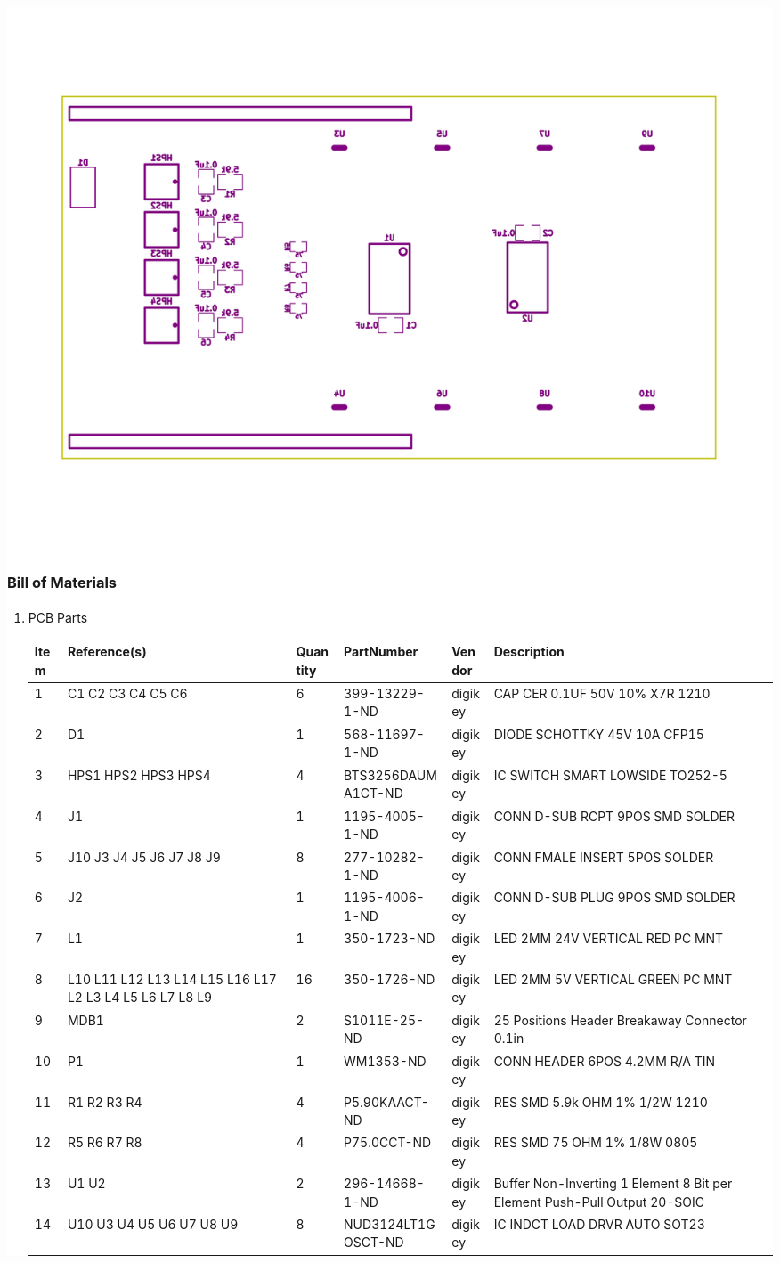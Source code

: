 ![img](./images/backlight_controller_5x3/gerbers/images/gerbers01.png)


<a id="org689833d"></a>

### Bill of Materials

1.  PCB Parts

    | Item | Reference(s)                                            | Quantity | PartNumber         | Vendor  | Description                                                               |
    |---- |------------------------------------------------------- |-------- |------------------ |------- |------------------------------------------------------------------------- |
    | 1    | C1 C2 C3 C4 C5 C6                                       | 6        | 399-13229-1-ND     | digikey | CAP CER 0.1UF 50V 10% X7R 1210                                            |
    | 2    | D1                                                      | 1        | 568-11697-1-ND     | digikey | DIODE SCHOTTKY 45V 10A CFP15                                              |
    | 3    | HPS1 HPS2 HPS3 HPS4                                     | 4        | BTS3256DAUMA1CT-ND | digikey | IC SWITCH SMART LOWSIDE TO252-5                                           |
    | 4    | J1                                                      | 1        | 1195-4005-1-ND     | digikey | CONN D-SUB RCPT 9POS SMD SOLDER                                           |
    | 5    | J10 J3 J4 J5 J6 J7 J8 J9                                | 8        | 277-10282-1-ND     | digikey | CONN FMALE INSERT 5POS SOLDER                                             |
    | 6    | J2                                                      | 1        | 1195-4006-1-ND     | digikey | CONN D-SUB PLUG 9POS SMD SOLDER                                           |
    | 7    | L1                                                      | 1        | 350-1723-ND        | digikey | LED 2MM 24V VERTICAL RED PC MNT                                           |
    | 8    | L10 L11 L12 L13 L14 L15 L16 L17 L2 L3 L4 L5 L6 L7 L8 L9 | 16       | 350-1726-ND        | digikey | LED 2MM 5V VERTICAL GREEN PC MNT                                          |
    | 9    | MDB1                                                    | 2        | S1011E-25-ND       | digikey | 25 Positions Header Breakaway Connector 0.1in                             |
    | 10   | P1                                                      | 1        | WM1353-ND          | digikey | CONN HEADER 6POS 4.2MM R/A TIN                                            |
    | 11   | R1 R2 R3 R4                                             | 4        | P5.90KAACT-ND      | digikey | RES SMD 5.9k OHM 1% 1/2W 1210                                             |
    | 12   | R5 R6 R7 R8                                             | 4        | P75.0CCT-ND        | digikey | RES SMD 75 OHM 1% 1/8W 0805                                               |
    | 13   | U1 U2                                                   | 2        | 296-14668-1-ND     | digikey | Buffer Non-Inverting 1 Element 8 Bit per Element Push-Pull Output 20-SOIC |
    | 14   | U10 U3 U4 U5 U6 U7 U8 U9                                | 8        | NUD3124LT1GOSCT-ND | digikey | IC INDCT LOAD DRVR AUTO SOT23                                             |